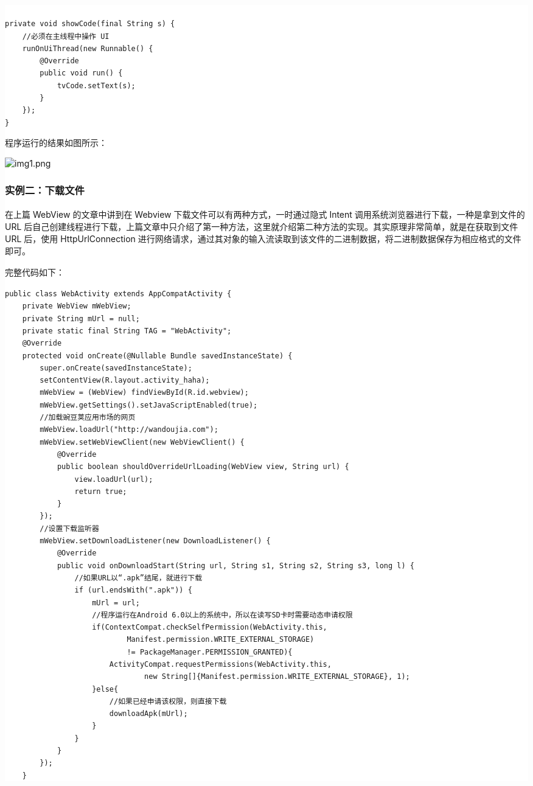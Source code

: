 ```

private void showCode(final String s) {
    //必须在主线程中操作 UI
    runOnUiThread(new Runnable() {
        @Override
        public void run() {
            tvCode.setText(s);
        }
    });
}
```

程序运行的结果如图所示：

![img1.png](https://i.loli.net/2019/08/29/tirIV6f8jSL1Y7v.jpg)

### 实例二：下载文件

在上篇 WebView 的文章中讲到在 Webview 下载文件可以有两种方式，一时通过隐式 Intent 调用系统浏览器进行下载，一种是拿到文件的 URL 后自己创建线程进行下载，上篇文章中只介绍了第一种方法，这里就介绍第二种方法的实现。其实原理非常简单，就是在获取到文件 URL 后，使用 HttpUrlConnection 进行网络请求，通过其对象的输入流读取到该文件的二进制数据，将二进制数据保存为相应格式的文件即可。

完整代码如下：

```
public class WebActivity extends AppCompatActivity {
    private WebView mWebView;
    private String mUrl = null;
    private static final String TAG = "WebActivity";
    @Override
    protected void onCreate(@Nullable Bundle savedInstanceState) {
        super.onCreate(savedInstanceState);
        setContentView(R.layout.activity_haha);
        mWebView = (WebView) findViewById(R.id.webview);
        mWebView.getSettings().setJavaScriptEnabled(true);
        //加载豌豆荚应用市场的网页
        mWebView.loadUrl("http://wandoujia.com");
        mWebView.setWebViewClient(new WebViewClient() {
            @Override
            public boolean shouldOverrideUrlLoading(WebView view, String url) {
                view.loadUrl(url);
                return true;
            }
        });
        //设置下载监听器
        mWebView.setDownloadListener(new DownloadListener() {
            @Override
            public void onDownloadStart(String url, String s1, String s2, String s3, long l) {
                //如果URL以“.apk”结尾，就进行下载
                if (url.endsWith(".apk")) {
                    mUrl = url;
                    //程序运行在Android 6.0以上的系统中，所以在读写SD卡时需要动态申请权限
                    if(ContextCompat.checkSelfPermission(WebActivity.this,
                            Manifest.permission.WRITE_EXTERNAL_STORAGE)
                            != PackageManager.PERMISSION_GRANTED){
                        ActivityCompat.requestPermissions(WebActivity.this,
                                new String[]{Manifest.permission.WRITE_EXTERNAL_STORAGE}, 1);
                    }else{
                        //如果已经申请该权限，则直接下载
                        downloadApk(mUrl);
                    }
                }
            }
        });
    }
```